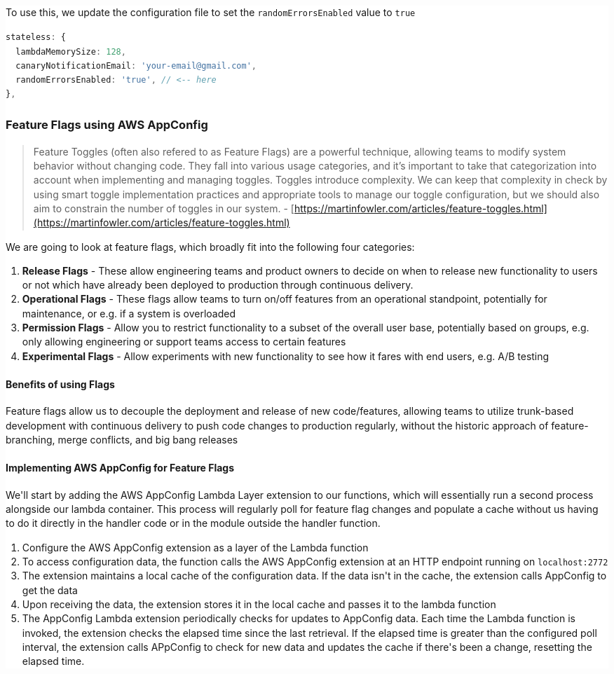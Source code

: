 To use this, we update the configuration file to set the `randomErrorsEnabled` value to `true`

```ts
stateless: {
  lambdaMemorySize: 128,
  canaryNotificationEmail: 'your-email@gmail.com',
  randomErrorsEnabled: 'true', // <-- here
},
```

### Feature Flags using AWS AppConfig

> Feature Toggles (often also refered to as Feature Flags) are a powerful technique, allowing teams to modify system behavior without changing code. They fall into various usage categories, and it’s important to take that categorization into account when implementing and managing toggles. Toggles introduce complexity. We can keep that complexity in check by using smart toggle implementation practices and appropriate tools to manage our toggle configuration, but we should also aim to constrain the number of toggles in our system. - [https://martinfowler.com/articles/feature-toggles.html](https://martinfowler.com/articles/feature-toggles.html)

We are going to look at feature flags, which broadly fit into the following four categories:

1. **Release Flags** - These allow engineering teams and product owners to decide on when to release new functionality to users or not which have already been deployed to production through continuous delivery.
2. **Operational Flags** - These flags allow teams to turn on/off features from an operational standpoint, potentially for maintenance, or e.g. if a system is overloaded
3. **Permission Flags** - Allow you to restrict functionality to a subset of the overall user base, potentially based on groups, e.g. only allowing engineering or support teams access to certain features
4. **Experimental Flags** - Allow experiments with new functionality to see how it fares with end users, e.g. A/B testing

#### Benefits of using Flags

Feature flags allow us to decouple the deployment and release of new code/features, allowing teams to utilize trunk-based development with continuous delivery to push code changes to production regularly, without the historic approach of feature-branching, merge conflicts, and big bang releases

#### Implementing AWS AppConfig for Feature Flags

We'll start by adding the AWS AppConfig Lambda Layer extension to our functions, which will essentially run a second process alongside our lambda container. This process will regularly poll for feature flag changes and populate a cache without us having to do it directly in the handler code or in the module outside the handler function.

1. Configure the AWS AppConfig extension as a layer of the Lambda function
2. To access configuration data, the function calls the AWS AppConfig extension at an HTTP endpoint running on `localhost:2772`
3. The extension maintains a local cache of the configuration data. If the data isn't in the cache, the extension calls AppConfig to get the data
4. Upon receiving the data, the extension stores it in the local cache and passes it to the lambda function
5. The AppConfig Lambda extension periodically checks for updates to AppConfig data. Each time the Lambda function is invoked, the extension checks the elapsed time since the last retrieval. If the elapsed time is greater than the configured poll interval, the extension calls APpConfig to check for new data and updates the cache if there's been a change, resetting the elapsed time.
